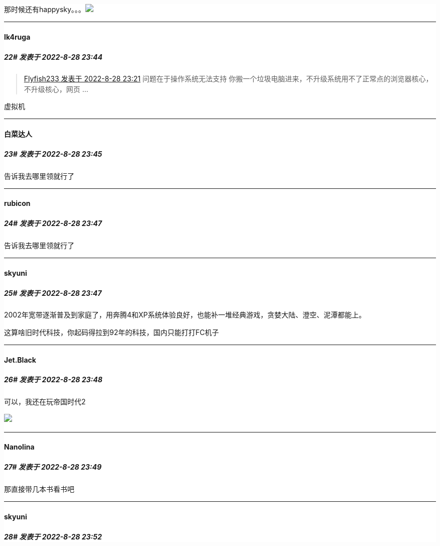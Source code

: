 那时候还有happysky。。。<img src="https://static.saraba1st.com/image/smiley/face2017/077.png" referrerpolicy="no-referrer">

*****

####  Ik4ruga  
##### 22#       发表于 2022-8-28 23:44

<blockquote><a href="httphttps://bbs.saraba1st.com/2b/forum.php?mod=redirect&amp;goto=findpost&amp;pid=57254031&amp;ptid=2089735" target="_blank">Flyfish233 发表于 2022-8-28 23:21</a>
 问题在于操作系统无法支持 你搬一个垃圾电脑进来，不升级系统用不了正常点的浏览器核心，不升级核心，网页 ...</blockquote>
虚拟机

*****

####  白菜达人  
##### 23#       发表于 2022-8-28 23:45

告诉我去哪里领就行了

*****

####  rubicon  
##### 24#       发表于 2022-8-28 23:47

告诉我去哪里领就行了

*****

####  skyuni  
##### 25#       发表于 2022-8-28 23:47

2002年宽带逐渐普及到家庭了，用奔腾4和XP系统体验良好，也能补一堆经典游戏，贪婪大陆、澄空、泥潭都能上。

这算啥旧时代科技，你起码得拉到92年的科技，国内只能打打FC机子

*****

####  Jet.Black  
##### 26#       发表于 2022-8-28 23:48

可以，我还在玩帝国时代2

<img src="https://static.saraba1st.com/image/smiley/face2017/067.png" referrerpolicy="no-referrer">

*****

####  Nanolina  
##### 27#       发表于 2022-8-28 23:49

那直接带几本书看书吧

*****

####  skyuni  
##### 28#       发表于 2022-8-28 23:52
